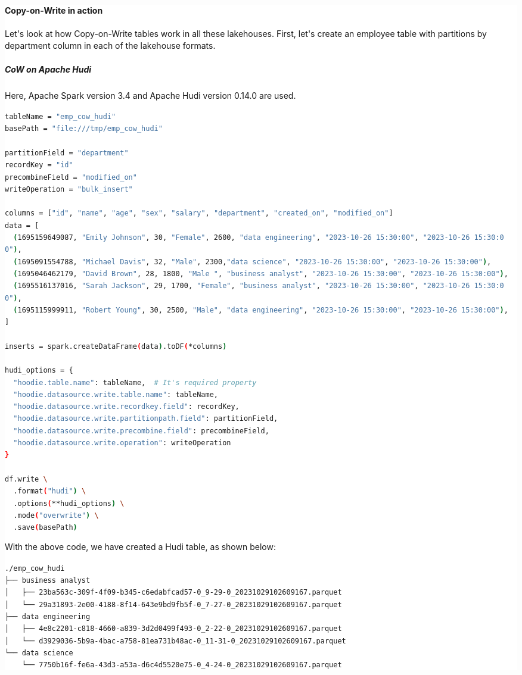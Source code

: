 #### Copy-on-Write in action

Let's look at how Copy-on-Write tables work in all these lakehouses. First, let's create an employee table with partitions by department column in each of the lakehouse formats.

##### CoW on Apache Hudi

Here, Apache Spark version 3.4 and Apache Hudi version 0.14.0 are used.

```bash
tableName = "emp_cow_hudi"
basePath = "file:///tmp/emp_cow_hudi"

partitionField = "department"
recordKey = "id"
precombineField = "modified_on"
writeOperation = "bulk_insert"

columns = ["id", "name", "age", "sex", "salary", "department", "created_on", "modified_on"]
data = [
  (1695159649087, "Emily Johnson", 30, "Female", 2600, "data engineering", "2023-10-26 15:30:00", "2023-10-26 15:30:00"),
  (1695091554788, "Michael Davis", 32, "Male", 2300,"data science", "2023-10-26 15:30:00", "2023-10-26 15:30:00"),
  (1695046462179, "David Brown", 28, 1800, "Male ", "business analyst", "2023-10-26 15:30:00", "2023-10-26 15:30:00"),
  (1695516137016, "Sarah Jackson", 29, 1700, "Female", "business analyst", "2023-10-26 15:30:00", "2023-10-26 15:30:00"),
  (1695115999911, "Robert Young", 30, 2500, "Male", "data engineering", "2023-10-26 15:30:00", "2023-10-26 15:30:00"),
]

inserts = spark.createDataFrame(data).toDF(*columns)

hudi_options = {
  "hoodie.table.name": tableName,  # It's required property
  "hoodie.datasource.write.table.name": tableName,
  "hoodie.datasource.write.recordkey.field": recordKey,
  "hoodie.datasource.write.partitionpath.field": partitionField,
  "hoodie.datasource.write.precombine.field": precombineField,
  "hoodie.datasource.write.operation": writeOperation
}

df.write \
  .format("hudi") \
  .options(**hudi_options) \
  .mode("overwrite") \
  .save(basePath)
```

With the above code, we have created a Hudi table, as shown below:

```bash
./emp_cow_hudi
├── business analyst
│   ├── 23ba563c-309f-4f09-b345-c6edabfcad57-0_9-29-0_20231029102609167.parquet
│   └── 29a31893-2e00-4188-8f14-643e9bd9fb5f-0_7-27-0_20231029102609167.parquet
├── data engineering
│   ├── 4e8c2201-c818-4660-a839-3d2d0499f493-0_2-22-0_20231029102609167.parquet
│   └── d3929036-5b9a-4bac-a758-81ea731b48ac-0_11-31-0_20231029102609167.parquet
└── data science
    └── 7750b16f-fe6a-43d3-a53a-d6c4d5520e75-0_4-24-0_20231029102609167.parquet
```
